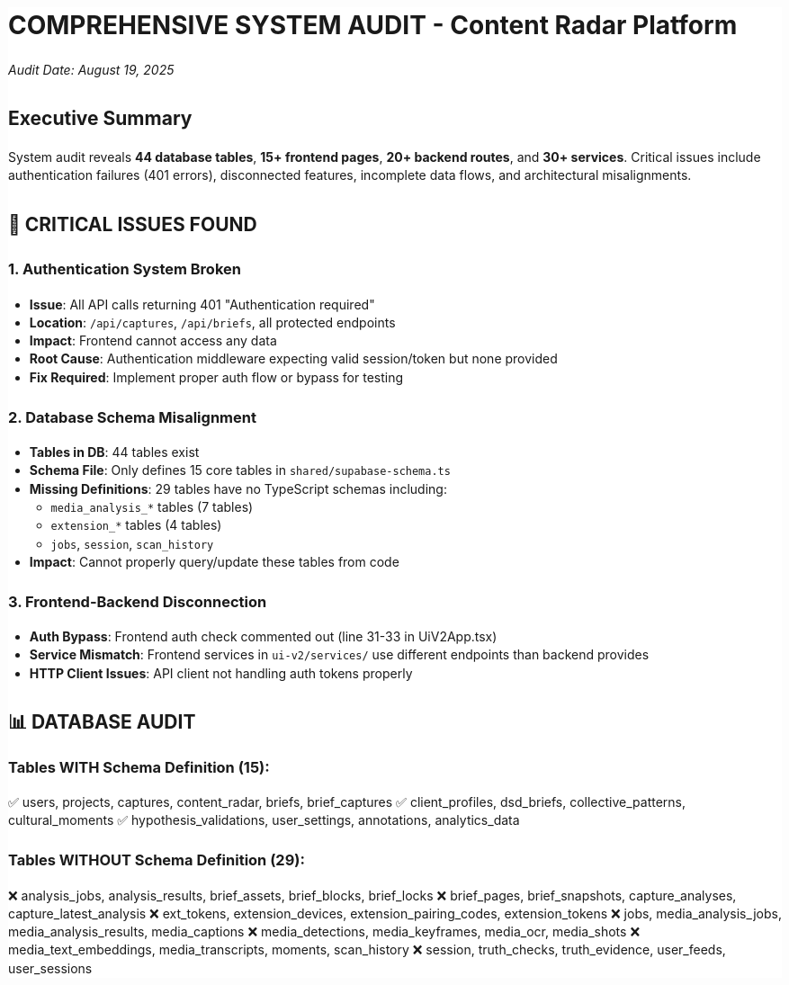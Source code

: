 # COMPREHENSIVE SYSTEM AUDIT - Content Radar Platform
*Audit Date: August 19, 2025*

## Executive Summary
System audit reveals **44 database tables**, **15+ frontend pages**, **20+ backend routes**, and **30+ services**. Critical issues include authentication failures (401 errors), disconnected features, incomplete data flows, and architectural misalignments.

## 🔴 CRITICAL ISSUES FOUND

### 1. **Authentication System Broken**
- **Issue**: All API calls returning 401 "Authentication required" 
- **Location**: `/api/captures`, `/api/briefs`, all protected endpoints
- **Impact**: Frontend cannot access any data
- **Root Cause**: Authentication middleware expecting valid session/token but none provided
- **Fix Required**: Implement proper auth flow or bypass for testing

### 2. **Database Schema Misalignment**
- **Tables in DB**: 44 tables exist
- **Schema File**: Only defines 15 core tables in `shared/supabase-schema.ts`
- **Missing Definitions**: 29 tables have no TypeScript schemas including:
  - `media_analysis_*` tables (7 tables)
  - `extension_*` tables (4 tables)  
  - `jobs`, `session`, `scan_history`
- **Impact**: Cannot properly query/update these tables from code

### 3. **Frontend-Backend Disconnection**
- **Auth Bypass**: Frontend auth check commented out (line 31-33 in UiV2App.tsx)
- **Service Mismatch**: Frontend services in `ui-v2/services/` use different endpoints than backend provides
- **HTTP Client Issues**: API client not handling auth tokens properly

## 📊 DATABASE AUDIT

### Tables WITH Schema Definition (15):
✅ users, projects, captures, content_radar, briefs, brief_captures
✅ client_profiles, dsd_briefs, collective_patterns, cultural_moments
✅ hypothesis_validations, user_settings, annotations, analytics_data

### Tables WITHOUT Schema Definition (29):
❌ analysis_jobs, analysis_results, brief_assets, brief_blocks, brief_locks
❌ brief_pages, brief_snapshots, capture_analyses, capture_latest_analysis
❌ ext_tokens, extension_devices, extension_pairing_codes, extension_tokens
❌ jobs, media_analysis_jobs, media_analysis_results, media_captions
❌ media_detections, media_keyframes, media_ocr, media_shots
❌ media_text_embeddings, media_transcripts, moments, scan_history
❌ session, truth_checks, truth_evidence, user_feeds, user_sessions
